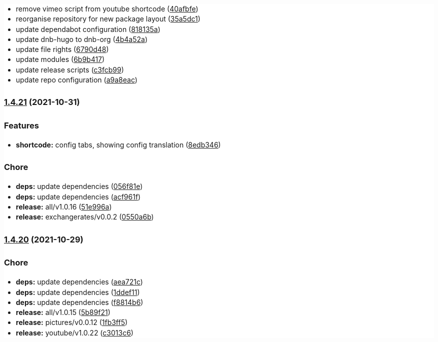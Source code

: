 * remove vimeo script from youtube shortcode ([40afbfe](https://github.com/davidsneighbour/hugo-shortcodes/commit/40afbfe8d93c37441139a0cd378660854af46856))
* reorganise repository for new package layout ([35a5dc1](https://github.com/davidsneighbour/hugo-shortcodes/commit/35a5dc1cd9b3a605b9315ff8cea944552fa027b8))
* update dependabot configuration ([818135a](https://github.com/davidsneighbour/hugo-shortcodes/commit/818135afd0102f0c8e64c1419806960b2aeb6eaa))
* update dnb-hugo to dnb-org ([4b4a52a](https://github.com/davidsneighbour/hugo-shortcodes/commit/4b4a52a43b879c6b95e295a3cad0f5811553291c))
* update file rights ([6790d48](https://github.com/davidsneighbour/hugo-shortcodes/commit/6790d481f66c4d0fdcbf2bdb02922f4b789576d1))
* update modules ([6b9b417](https://github.com/davidsneighbour/hugo-shortcodes/commit/6b9b417c861ae65ecd25f39ca3a652d43fcfddb1))
* update release scripts ([c3fcb99](https://github.com/davidsneighbour/hugo-shortcodes/commit/c3fcb99353440b771c7ef36c9a362191713379b1))
* update repo configuration ([a9a8eac](https://github.com/davidsneighbour/hugo-shortcodes/commit/a9a8eacf43df43a0f0ed239969a25572a4a8c2b6))

### [1.4.21](https://github.com/davidsneighbour/hugo-shortcodes/compare/collection/v1.4.20...collection/v1.4.21) (2021-10-31)


### Features

* **shortcode:** config tabs, showing config translation ([8edb346](https://github.com/davidsneighbour/hugo-shortcodes/commit/8edb346a5c094e6c66af45947088f23d2705b11e))


### Chore

* **deps:** update dependencies ([056f81e](https://github.com/davidsneighbour/hugo-shortcodes/commit/056f81e1d5034ed5a8a8ce95201bff7431671ef2))
* **deps:** update dependencies ([acf961f](https://github.com/davidsneighbour/hugo-shortcodes/commit/acf961f830d0fb925e39f546b9acd5a710d3664c))
* **release:** all/v1.0.16 ([51e996a](https://github.com/davidsneighbour/hugo-shortcodes/commit/51e996a9e59371946877b558ca8acdac5401b90d))
* **release:** exchangerates/v0.0.2 ([0550a6b](https://github.com/davidsneighbour/hugo-shortcodes/commit/0550a6bbadd2028849d2d9cafca7f2548c9a2cf6))

### [1.4.20](https://github.com/davidsneighbour/hugo-shortcodes/compare/collection/v1.4.19...collection/v1.4.20) (2021-10-29)


### Chore

* **deps:** update dependencies ([aea721c](https://github.com/davidsneighbour/hugo-shortcodes/commit/aea721c4a18d1b0c0cca1872161c3e441dea2e8b))
* **deps:** update dependencies ([1ddef11](https://github.com/davidsneighbour/hugo-shortcodes/commit/1ddef115485673d5bf22724bdd0da4d3deb73b9b))
* **deps:** update dependencies ([f8814b6](https://github.com/davidsneighbour/hugo-shortcodes/commit/f8814b616e860dabaf412b940ba27b8c3780a00c))
* **release:** all/v1.0.15 ([5b89f21](https://github.com/davidsneighbour/hugo-shortcodes/commit/5b89f214864ea8f062c398a35593ad42080a584e))
* **release:** pictures/v0.0.12 ([1fb3ff5](https://github.com/davidsneighbour/hugo-shortcodes/commit/1fb3ff5264dab300d4da6fb8b5c2ba4b00de24fd))
* **release:** youtube/v1.0.22 ([c3013c6](https://github.com/davidsneighbour/hugo-shortcodes/commit/c3013c68350b36556843bee703144cd650a844a8))
